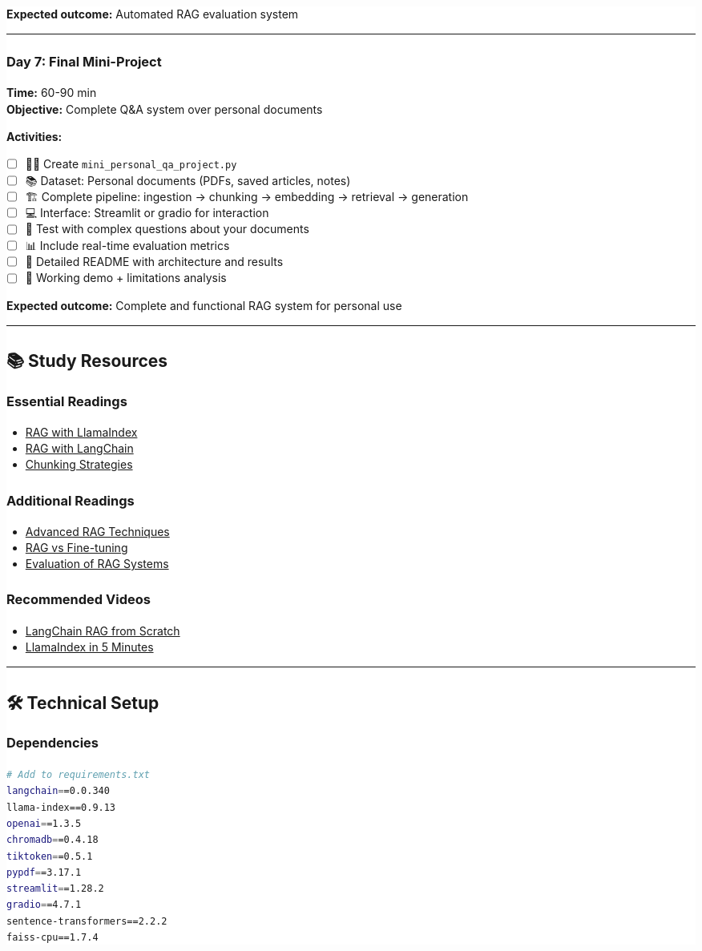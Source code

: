 **Expected outcome:** Automated RAG evaluation system

---

### **Day 7: Final Mini-Project**
**Time:** 60-90 min  
**Objective:** Complete Q&A system over personal documents

**Activities:**
- [ ] 👨‍💻 Create `mini_personal_qa_project.py`
- [ ] 📚 Dataset: Personal documents (PDFs, saved articles, notes)
- [ ] 🏗️ Complete pipeline: ingestion → chunking → embedding → retrieval → generation
- [ ] 💻 Interface: Streamlit or gradio for interaction
- [ ] 🧪 Test with complex questions about your documents
- [ ] 📊 Include real-time evaluation metrics
- [ ] 📝 Detailed README with architecture and results
- [ ] 🎉 Working demo + limitations analysis

**Expected outcome:** Complete and functional RAG system for personal use

---

## 📚 Study Resources

### **Essential Readings**
- [RAG with LlamaIndex](https://docs.llamaindex.ai/en/stable/getting_started/concepts.html)
- [RAG with LangChain](https://python.langchain.com/docs/use_cases/question_answering/)
- [Chunking Strategies](https://www.pinecone.io/learn/chunking-strategies/)

### **Additional Readings**
- [Advanced RAG Techniques](https://blog.langchain.dev/semi-structured-multi-modal-rag/)
- [RAG vs Fine-tuning](https://www.anyscale.com/blog/a-comprehensive-guide-for-building-rag-based-llm-applications-part-1)
- [Evaluation of RAG Systems](https://blog.langchain.dev/evaluating-rag-pipelines-with-ragas-langsmith/)

### **Recommended Videos**
- [LangChain RAG from Scratch](https://www.youtube.com/watch?v=LhnCsygAvzY)
- [LlamaIndex in 5 Minutes](https://www.youtube.com/watch?v=hA1JPOy9KCc)

---

## 🛠️ Technical Setup

### **Dependencies**
```bash
# Add to requirements.txt
langchain==0.0.340
llama-index==0.9.13
openai==1.3.5
chromadb==0.4.18
tiktoken==0.5.1
pypdf==3.17.1
streamlit==1.28.2
gradio==4.7.1
sentence-transformers==2.2.2
faiss-cpu==1.7.4
```
